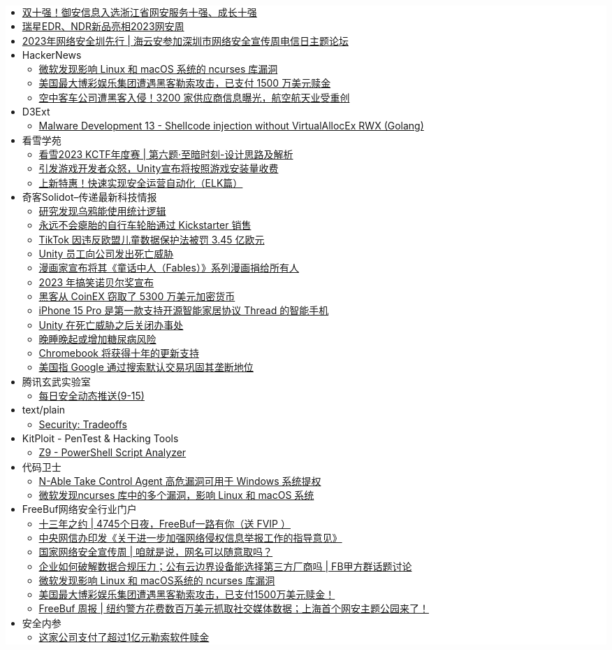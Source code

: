  - [双十强！御安信息入选浙江省网安服务十强、成长十强](https://www.aqniu.com/vendor/99700.html)
  - [瑞星EDR、NDR新品亮相2023网安周](https://www.aqniu.com/vendor/99693.html)
  - [2023年网络安全圳先行 | 海云安参加深圳市网络安全宣传周电信日主题论坛](https://www.aqniu.com/vendor/99686.html)
- HackerNews
  - [微软发现影响 Linux 和 macOS 系统的 ncurses 库漏洞](https://hackernews.cc/archives/45730)
  - [美国最大博彩娱乐集团遭遇黑客勒索攻击，已支付 1500 万美元赎金](https://hackernews.cc/archives/45727)
  - [空中客车公司遭黑客入侵！3200 家供应商信息曝光，航空航天业受重创](https://hackernews.cc/archives/45719)
- D3Ext
  - [Malware Development 13 - Shellcode injection without VirtualAllocEx RWX (Golang)](https://d3ext.github.io/posts/malware-dev-13/)
- 看雪学苑
  - [看雪2023 KCTF年度赛 | 第六题·至暗时刻-设计思路及解析](https://mp.weixin.qq.com/s?__biz=MjM5NTc2MDYxMw==&mid=2458517831&idx=1&sn=0d4f57049ed8811f519e03c7a47562ab&chksm=b18d31cd86fab8db25b7c6ce95a2170bb6aaa5f857d4e9dd00e10a7787a77caec359702f9742&scene=58&subscene=0#rd)
  - [引发游戏开发者众怒，Unity宣布将按照游戏安装量收费](https://mp.weixin.qq.com/s?__biz=MjM5NTc2MDYxMw==&mid=2458517831&idx=3&sn=09bf688e51269d9691e23e77054fe9d0&chksm=b18d31cd86fab8db9027edf5b8b42527dff1826679b5cf19bbf6c1fb41cfce6e0121f7faf118&scene=58&subscene=0#rd)
  - [上新特惠！快速实现安全运营自动化（ELK篇）](https://mp.weixin.qq.com/s?__biz=MjM5NTc2MDYxMw==&mid=2458517831&idx=4&sn=796692bb625680e54b2c0b93a2b39ff6&chksm=b18d31cd86fab8db84d069721c07c45f6fd9dfa22dc85f9f7444313fa3991f9ea775a5e20a7a&scene=58&subscene=0#rd)
- 奇客Solidot–传递最新科技情报
  - [研究发现乌鸦能使用统计逻辑](https://www.solidot.org/story?sid=76100)
  - [永远不会瘪胎的自行车轮胎通过 Kickstarter 销售](https://www.solidot.org/story?sid=76099)
  - [TikTok 因违反欧盟儿童数据保护法被罚 3.45 亿欧元](https://www.solidot.org/story?sid=76098)
  - [Unity 员工向公司发出死亡威胁](https://www.solidot.org/story?sid=76097)
  - [漫画家宣布将其《童话中人（Fables）》系列漫画捐给所有人](https://www.solidot.org/story?sid=76096)
  - [2023 年搞笑诺贝尔奖宣布](https://www.solidot.org/story?sid=76095)
  - [黑客从 CoinEX 窃取了 5300 万美元加密货币](https://www.solidot.org/story?sid=76094)
  - [iPhone 15 Pro 是第一款支持开源智能家居协议 Thread 的智能手机](https://www.solidot.org/story?sid=76093)
  - [Unity 在死亡威胁之后关闭办事处](https://www.solidot.org/story?sid=76092)
  - [晚睡晚起或增加糖尿病风险](https://www.solidot.org/story?sid=76091)
  - [Chromebook 将获得十年的更新支持](https://www.solidot.org/story?sid=76090)
  - [美国指 Google 通过搜索默认交易巩固其垄断地位](https://www.solidot.org/story?sid=76089)
- 腾讯玄武实验室
  - [每日安全动态推送(9-15)](https://mp.weixin.qq.com/s?__biz=MzA5NDYyNDI0MA==&mid=2651959356&idx=1&sn=1ac299bbb181928af6bd8e621152c4cc&chksm=8baed0a3bcd959b53a137a8fbd86b9a236bb725f592b9fd9598c668119ddccb24e3f21795a4a&scene=58&subscene=0#rd)
- text/plain
  - [Security: Tradeoffs](https://textslashplain.com/2023/09/15/security-tradeoffs/)
- KitPloit - PenTest & Hacking Tools
  - [Z9 - PowerShell Script Analyzer](http://www.kitploit.com/2023/09/z9-powershell-script-analyzer.html)
- 代码卫士
  - [N-Able Take Control Agent 高危漏洞可用于 Windows 系统提权](https://mp.weixin.qq.com/s?__biz=MzI2NTg4OTc5Nw==&mid=2247517665&idx=1&sn=81658f5393b8756f823fdc4fce193db9&chksm=ea94b48bdde33d9d1a37b9ab3441a2942eb184e06da7107fc6fd382aa2eecaf8ec0363f8e88f&scene=58&subscene=0#rd)
  - [微软发现ncurses 库中的多个漏洞，影响 Linux 和 macOS 系统](https://mp.weixin.qq.com/s?__biz=MzI2NTg4OTc5Nw==&mid=2247517665&idx=2&sn=c6944a499b07ed9b696150eef9f6a861&chksm=ea94b48bdde33d9dd4a98ebef50e715fca304b2a4552aecf7ac712a3efaea266de2596579c2b&scene=58&subscene=0#rd)
- FreeBuf网络安全行业门户
  - [十三年之约 | 4745个日夜，FreeBuf一路有你（送 FVIP ）](https://www.freebuf.com/news/378273.html)
  - [中央网信办印发《关于进一步加强网络侵权信息举报工作的指导意见》](https://www.freebuf.com/articles/378263.html)
  - [国家网络安全宣传周 | 咱就是说，网名可以随意取吗？](https://www.freebuf.com/news/378224.html)
  - [企业如何破解数据合规压力；公有云边界设备能选择第三方厂商吗 | FB甲方群话题讨论](https://www.freebuf.com/articles/neopoints/378178.html)
  - [微软发现影响 Linux 和 macOS系统的 ncurses 库漏洞](https://www.freebuf.com/news/378176.html)
  - [美国最大博彩娱乐集团遭遇黑客勒索攻击，已支付1500万美元赎金！](https://www.freebuf.com/news/378174.html)
  - [FreeBuf 周报 | 纽约警方花费数百万美元抓取社交媒体数据；上海首个网安主题公园来了！](https://www.freebuf.com/news/378152.html)
- 安全内参
  - [这家公司支付了超过1亿元勒索软件赎金](https://mp.weixin.qq.com/s?__biz=MzI4NDY2MDMwMw==&mid=2247509799&idx=1&sn=995f6fba9bd5c442b4e1eef110b64080&chksm=ebfae007dc8d69116422177d29f2ec96b33dbf2435ca28e1d6b15af10fbd4a25c150bd1ec181&scene=58&subscene=0#rd)